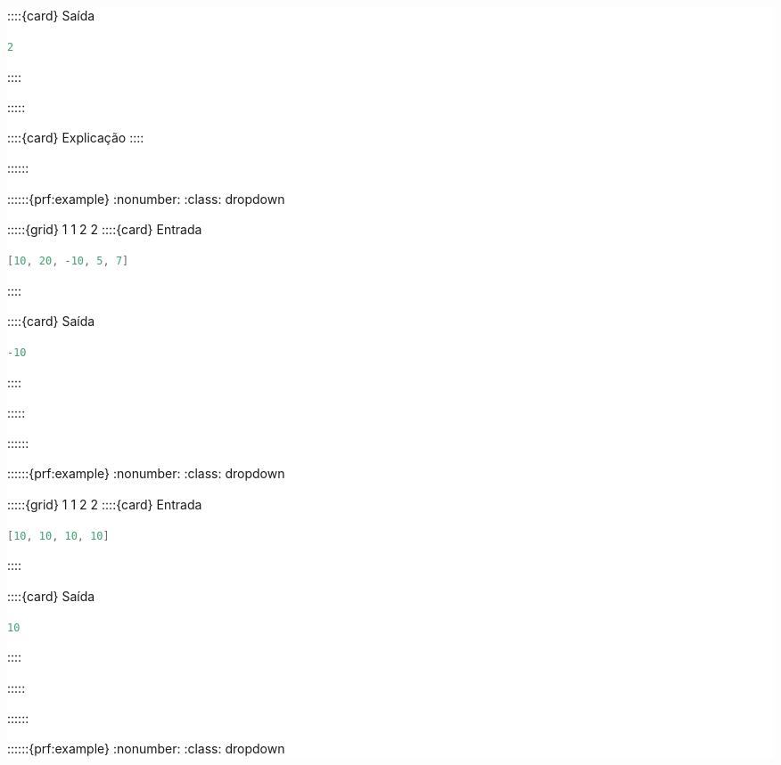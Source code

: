 ::::{card} Saída
```c
2
```
::::  


:::::  

::::{card} Explicação
::::  


::::::  

::::::{prf:example}
:nonumber:
:class: dropdown

:::::{grid} 1 1 2 2
::::{card} Entrada
```c
[10, 20, -10, 5, 7]
```
::::  

::::{card} Saída
```c
-10
```
::::  


:::::  


::::::  

::::::{prf:example}
:nonumber:
:class: dropdown

:::::{grid} 1 1 2 2
::::{card} Entrada
```c
[10, 10, 10, 10]
```
::::  

::::{card} Saída
```c
10
```
::::  


:::::  


::::::  

::::::{prf:example}
:nonumber:
:class: dropdown
